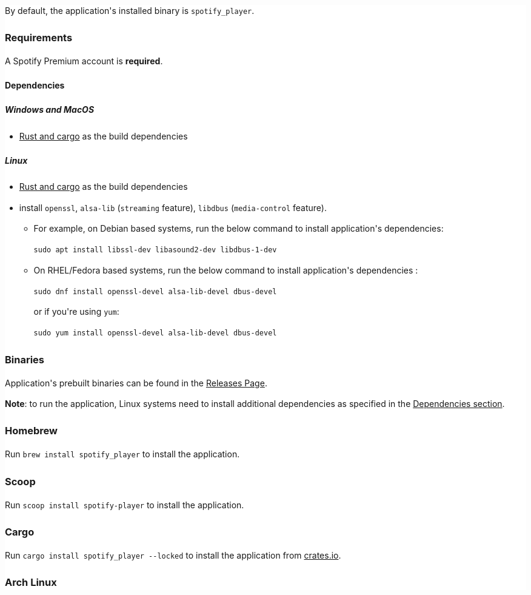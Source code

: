 By default, the application's installed binary is `spotify_player`.

### Requirements

A Spotify Premium account is **required**.

#### Dependencies

##### Windows and MacOS

- [Rust and cargo](https://www.rust-lang.org/tools/install) as the build dependencies

##### Linux

- [Rust and cargo](https://www.rust-lang.org/tools/install) as the build dependencies
- install `openssl`, `alsa-lib` (`streaming` feature), `libdbus` (`media-control` feature).

  - For example, on Debian based systems, run the below command to install application's dependencies:

    ```shell
    sudo apt install libssl-dev libasound2-dev libdbus-1-dev
    ```
  - On RHEL/Fedora based systems, run the below command to install application's dependencies :

    ```shell
    sudo dnf install openssl-devel alsa-lib-devel dbus-devel
    ```
    or if you're using `yum`:
    ```shell
    sudo yum install openssl-devel alsa-lib-devel dbus-devel
    ```

### Binaries

Application's prebuilt binaries can be found in the [Releases Page](https://github.com/aome510/spotify-player/releases).

**Note**: to run the application, Linux systems need to install additional dependencies as specified in the [Dependencies section](#linux).

### Homebrew

Run `brew install spotify_player` to install the application.

### Scoop

Run `scoop install spotify-player` to install the application.

### Cargo

Run `cargo install spotify_player --locked` to install the application from [crates.io](https://crates.io/crates/spotify_player).

### Arch Linux

